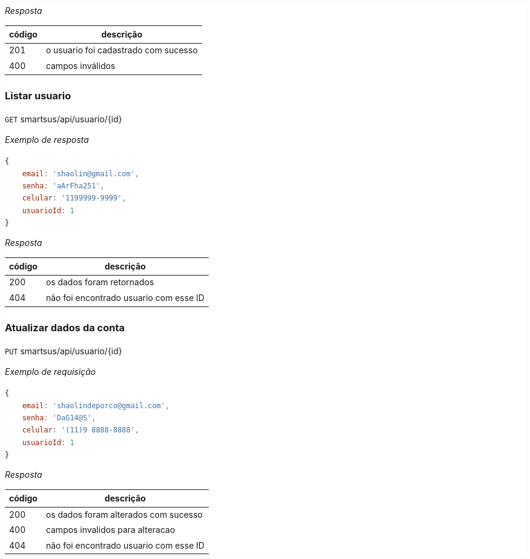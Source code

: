 *Resposta*

| código | descrição 
|--------|----------
|201| o usuario foi cadastrado com sucesso
|400| campos inválidos

### Listar usuario

`GET` smartsus/api/usuario/{id}

*Exemplo de resposta*

```js
{
    email: 'shaolin@gmail.com',
    senha: 'aArFha251',
    celular: '1199999-9999',
    usuarioId: 1
}
```

*Resposta*

| código | descrição 
|--------|----------
|200| os dados foram retornados
|404| não foi encontrado usuario com esse ID

### Atualizar dados da conta

`PUT` smartsus/api/usuario/{id}

*Exemplo de requisição*

```js
{
    email: 'shaolindeporco@gmail.com',
    senha: 'DaG14@S',
    celular: '(11)9 8888-8888',
    usuarioId: 1
}
```

*Resposta*

| código | descrição 
|--------|----------
|200| os dados foram alterados com sucesso
|400| campos invalidos para alteracao
|404| não foi encontrado usuario com esse ID
